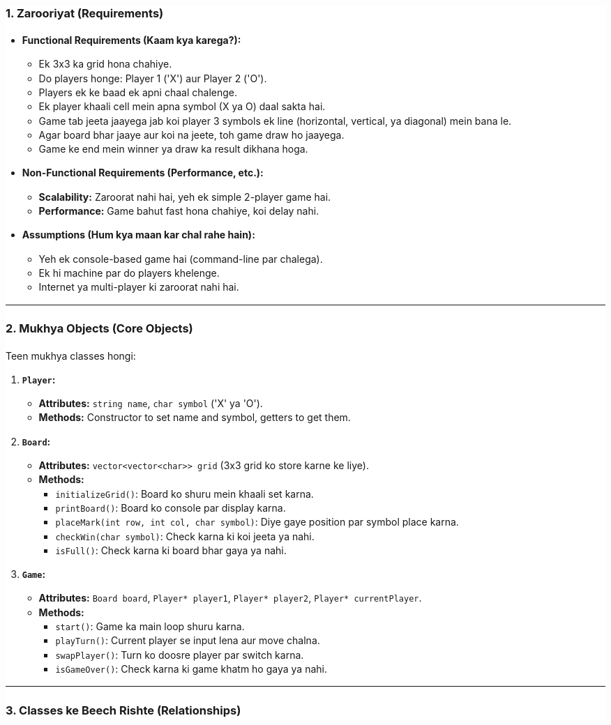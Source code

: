 ### 1. Zarooriyat (Requirements)

  * **Functional Requirements (Kaam kya karega?):**

      * Ek 3x3 ka grid hona chahiye.
      * Do players honge: Player 1 ('X') aur Player 2 ('O').
      * Players ek ke baad ek apni chaal chalenge.
      * Ek player khaali cell mein apna symbol (X ya O) daal sakta hai.
      * Game tab jeeta jaayega jab koi player 3 symbols ek line (horizontal, vertical, ya diagonal) mein bana le.
      * Agar board bhar jaaye aur koi na jeete, toh game draw ho jaayega.
      * Game ke end mein winner ya draw ka result dikhana hoga.

  * **Non-Functional Requirements (Performance, etc.):**

      * **Scalability:** Zaroorat nahi hai, yeh ek simple 2-player game hai.
      * **Performance:** Game bahut fast hona chahiye, koi delay nahi.

  * **Assumptions (Hum kya maan kar chal rahe hain):**

      * Yeh ek console-based game hai (command-line par chalega).
      * Ek hi machine par do players khelenge.
      * Internet ya multi-player ki zaroorat nahi hai.

-----

### 2. Mukhya Objects (Core Objects)

Teen mukhya classes hongi:

1.  **`Player`:**

      * **Attributes:** `string name`, `char symbol` ('X' ya 'O').
      * **Methods:** Constructor to set name and symbol, getters to get them.

2.  **`Board`:**

      * **Attributes:** `vector<vector<char>> grid` (3x3 grid ko store karne ke liye).
      * **Methods:**
          * `initializeGrid()`: Board ko shuru mein khaali set karna.
          * `printBoard()`: Board ko console par display karna.
          * `placeMark(int row, int col, char symbol)`: Diye gaye position par symbol place karna.
          * `checkWin(char symbol)`: Check karna ki koi jeeta ya nahi.
          * `isFull()`: Check karna ki board bhar gaya ya nahi.

3.  **`Game`:**

      * **Attributes:** `Board board`, `Player* player1`, `Player* player2`, `Player* currentPlayer`.
      * **Methods:**
          * `start()`: Game ka main loop shuru karna.
          * `playTurn()`: Current player se input lena aur move chalna.
          * `swapPlayer()`: Turn ko doosre player par switch karna.
          * `isGameOver()`: Check karna ki game khatm ho gaya ya nahi.

-----

### 3. Classes ke Beech Rishte (Relationships)

